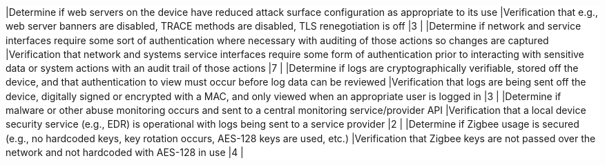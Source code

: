 |Determine if web servers on the device have reduced attack surface configuration as appropriate to its use                                                                                                                      |Verification that e.g., web server banners are disabled, TRACE methods are disabled, TLS renegotiation is off                                                                                 |3             |
|Determine if network and service interfaces require some sort of authentication where necessary with auditing of those actions so changes are captured                                                                          |Verification that network and systems service interfaces require some form of authentication prior to interacting with sensitive data or system actions with an audit trail of those actions  |7             |
|Determine if logs are cryptographically verifiable, stored off the device, and that authentication to view must occur before log data can be reviewed                                                                           |Verification that logs are being sent off the device, digitally signed or encrypted with a MAC, and only viewed when an appropriate user is logged in                                         |3             |
|Determine if malware or other abuse monitoring occurs and sent to a central monitoring service/provider API                                                                                                                     |Verification that a local device security service (e.g., EDR) is operational with logs being sent to a service provider                                                                       |2             |
|Determine if Zigbee usage is secured (e.g., no hardcoded keys, key rotation occurs, AES-128 keys are used, etc.)                                                                                                                |Verification that Zigbee keys are not passed over the network and not hardcoded with AES-128 in use                                                                                           |4             |
